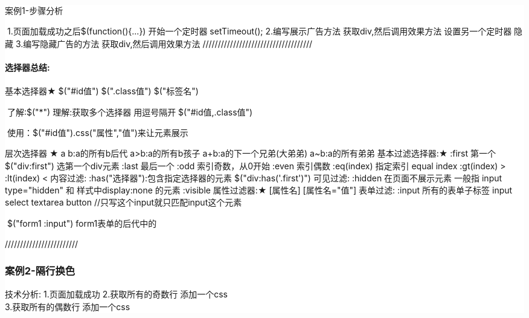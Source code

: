 案例1-步骤分析

​	1.页面加载成功之后$(function(){...}) 开始一个定时器 setTimeout();
	2.编写展示广告方法 
		获取div,然后调用效果方法
		设置另一个定时器 隐藏
	3.编写隐藏广告的方法
		获取div,然后调用效果方法
////////////////////////////////////

#### 选择器总结:

基本选择器★
		$("#id值")  \$(".class值")  $("标签名")  
		

​	了解:$("*")
	理解:获取多个选择器 用逗号隔开
		$("#id值,.class值")

​	使用：$("#id值").css("属性","值")来让元素展示

层次选择器 ★
	a b:a的所有b后代
	a>b:a的所有b孩子
	a+b:a的下一个兄弟(大弟弟)
	a~b:a的所有弟弟
基本过滤选择器:★
	:first 第一个  $("div:first") 选第一个div元素
	:last 最后一个
	:odd  索引奇数，从0开始
	:even 索引偶数
	:eq(index) 指定索引  equal index
	:gt(index) >
	:lt(index) <
内容过滤:
	:has("选择器"):包含指定选择器的元素   $("div:has('.first')") 
可见过滤:
	:hidden   在页面不展示元素 一般指 input type="hidden" 和 样式中display:none 的元素
	:visible 
属性过滤器:★
	[属性名]
	[属性名="值"]
表单过滤:
	:input  所有的表单子标签  input select textarea button
	//只写这个input就只匹配input这个元素

​	$("form1 :input")  form1表单的后代中的

////////////////////////

### 案例2-隔行换色

技术分析:
	1.页面加载成功
	2.获取所有的奇数行 添加一个css  
	3.获取所有的偶数行 添加一个css
